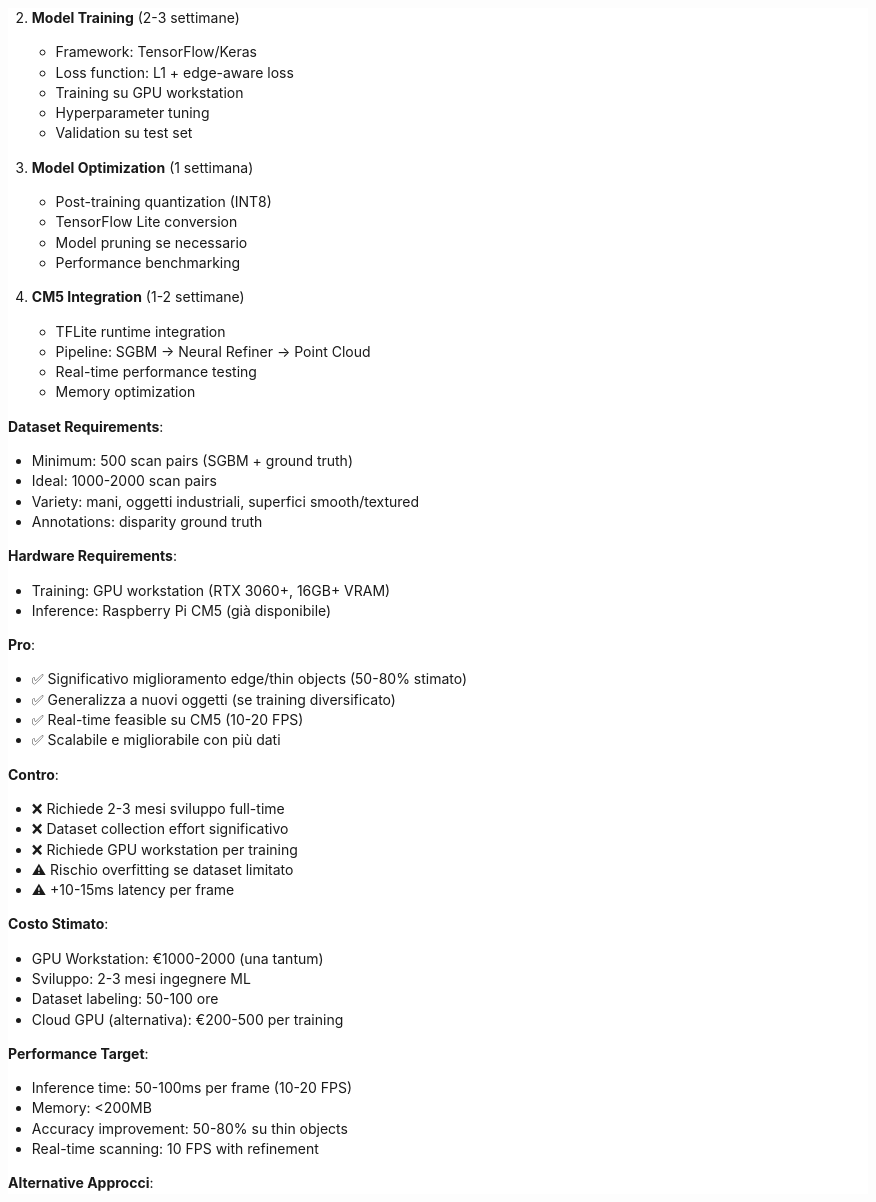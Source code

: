 2. **Model Training** (2-3 settimane)
   - Framework: TensorFlow/Keras
   - Loss function: L1 + edge-aware loss
   - Training su GPU workstation
   - Hyperparameter tuning
   - Validation su test set

3. **Model Optimization** (1 settimana)
   - Post-training quantization (INT8)
   - TensorFlow Lite conversion
   - Model pruning se necessario
   - Performance benchmarking

4. **CM5 Integration** (1-2 settimane)
   - TFLite runtime integration
   - Pipeline: SGBM → Neural Refiner → Point Cloud
   - Real-time performance testing
   - Memory optimization

**Dataset Requirements**:
- Minimum: 500 scan pairs (SGBM + ground truth)
- Ideal: 1000-2000 scan pairs
- Variety: mani, oggetti industriali, superfici smooth/textured
- Annotations: disparity ground truth

**Hardware Requirements**:
- Training: GPU workstation (RTX 3060+, 16GB+ VRAM)
- Inference: Raspberry Pi CM5 (già disponibile)

**Pro**:
- ✅ Significativo miglioramento edge/thin objects (50-80% stimato)
- ✅ Generalizza a nuovi oggetti (se training diversificato)
- ✅ Real-time feasible su CM5 (10-20 FPS)
- ✅ Scalabile e migliorabile con più dati

**Contro**:
- ❌ Richiede 2-3 mesi sviluppo full-time
- ❌ Dataset collection effort significativo
- ❌ Richiede GPU workstation per training
- ⚠️ Rischio overfitting se dataset limitato
- ⚠️ +10-15ms latency per frame

**Costo Stimato**:
- GPU Workstation: €1000-2000 (una tantum)
- Sviluppo: 2-3 mesi ingegnere ML
- Dataset labeling: 50-100 ore
- Cloud GPU (alternativa): €200-500 per training

**Performance Target**:
- Inference time: 50-100ms per frame (10-20 FPS)
- Memory: <200MB
- Accuracy improvement: 50-80% su thin objects
- Real-time scanning: 10 FPS with refinement

**Alternative Approcci**:
